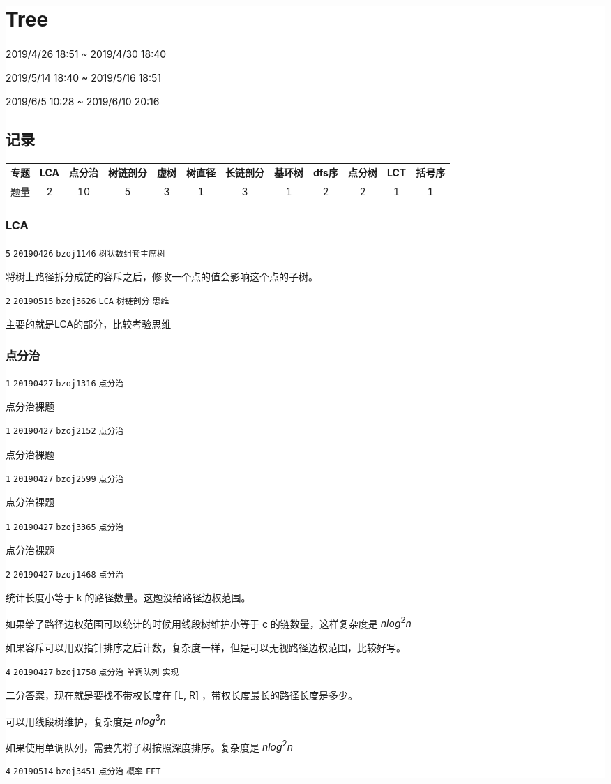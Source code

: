 # Tree

2019/4/26 18:51 ~ 2019/4/30 18:40

2019/5/14 18:40 ~ 2019/5/16 18:51

2019/6/5 10:28 ~ 2019/6/10 20:16

## 记录

|  专题  | LCA  | 点分治  | 树链剖分 |  虚树  | 树直径  | 长链剖分 | 基环树  | dfs序 | 点分树  | LCT  | 括号序  |
| :--: | :--: | :--: | :--: | :--: | :--: | :--: | :--: | :--: | :--: | :--: | :--: |
|  题量  |  2   |  10  |  5   |  3   |  1   |  3   |  1   |  2   |  2   |  1   |  1   |

### LCA

`5` `20190426` `bzoj1146` `树状数组套主席树` 

将树上路径拆分成链的容斥之后，修改一个点的值会影响这个点的子树。

`2` `20190515` `bzoj3626` `LCA` `树链剖分` `思维`

主要的就是LCA的部分，比较考验思维

### 点分治

`1` `20190427` `bzoj1316` `点分治`

点分治裸题

`1` `20190427` `bzoj2152` `点分治`

点分治裸题

`1` `20190427` `bzoj2599` `点分治`

点分治裸题

`1` `20190427` `bzoj3365` `点分治`

点分治裸题

`2` `20190427` `bzoj1468` `点分治`

统计长度小等于 k 的路径数量。这题没给路径边权范围。

如果给了路径边权范围可以统计的时候用线段树维护小等于 c 的链数量，这样复杂度是 $nlog^2n$

如果容斥可以用双指针排序之后计数，复杂度一样，但是可以无视路径边权范围，比较好写。

`4` `20190427` `bzoj1758` `点分治` `单调队列` `实现`

二分答案，现在就是要找不带权长度在 [L, R] ，带权长度最长的路径长度是多少。

可以用线段树维护，复杂度是 $nlog^3n$

如果使用单调队列，需要先将子树按照深度排序。复杂度是 $nlog^2n$

`4` `20190514` `bzoj3451` `点分治` `概率` `FFT`
